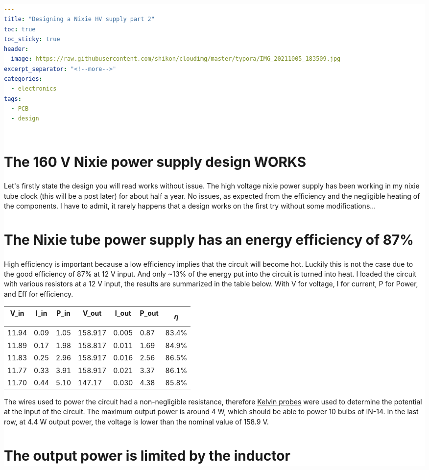 ```yaml
---
title: "Designing a Nixie HV supply part 2"
toc: true
toc_sticky: true
header:
  image: https://raw.githubusercontent.com/shikon/cloudimg/master/typora/IMG_20211005_183509.jpg
excerpt_separator: "<!--more-->"
categories:
  - electronics
tags:
  - PCB
  - design
---
```


# The 160 V Nixie power supply design WORKS

Let's firstly state the design you will read works without issue. The high voltage nixie power supply has been working in my nixie tube clock (this will be a post later) for about half a year. No issues, as expected from the efficiency and the negligible heating of the components. I have to admit, it rarely happens that a design works on the first try without some modifications...

# The Nixie tube power supply has an energy efficiency of 87%

High efficiency is important because a low efficiency implies that the circuit will become hot. Luckily this is not the case due to the good efficiency of 87% at 12 V input. And only ~13% of the energy put into the circuit is turned into heat. 
I loaded the circuit with various resistors at a 12 V input, the results are summarized in the table below. With V for voltage, I for current, P for Power, and Eff for efficiency.

| V_in  | I_in | P_in | V_out   | I_out | P_out | $$\eta$$ |
| ----- | ---- | ---- | ------- | ----- | ----- | -------- |
| 11.94 | 0.09 | 1.05 | 158.917 | 0.005 | 0.87  | 83.4%    |
| 11.89 | 0.17 | 1.98 | 158.817 | 0.011 | 1.69  | 84.9%    |
| 11.83 | 0.25 | 2.96 | 158.917 | 0.016 | 2.56  | 86.5%    |
| 11.77 | 0.33 | 3.91 | 158.917 | 0.021 | 3.37  | 86.1%    |
| 11.70 | 0.44 | 5.10 | 147.17  | 0.030 | 4.38  | 85.8%    |

The wires used to power the circuit had a non-negligible resistance, therefore [Kelvin probes](https://en.wikipedia.org/wiki/Four-terminal_sensing) were used to determine the potential at the input of the circuit. The maximum output power is around 4 W, which should be able to power 10 bulbs of IN-14. In the last row, at 4.4 W output power, the voltage is lower than the nominal value of 158.9 V.

# The output power is limited by the inductor
